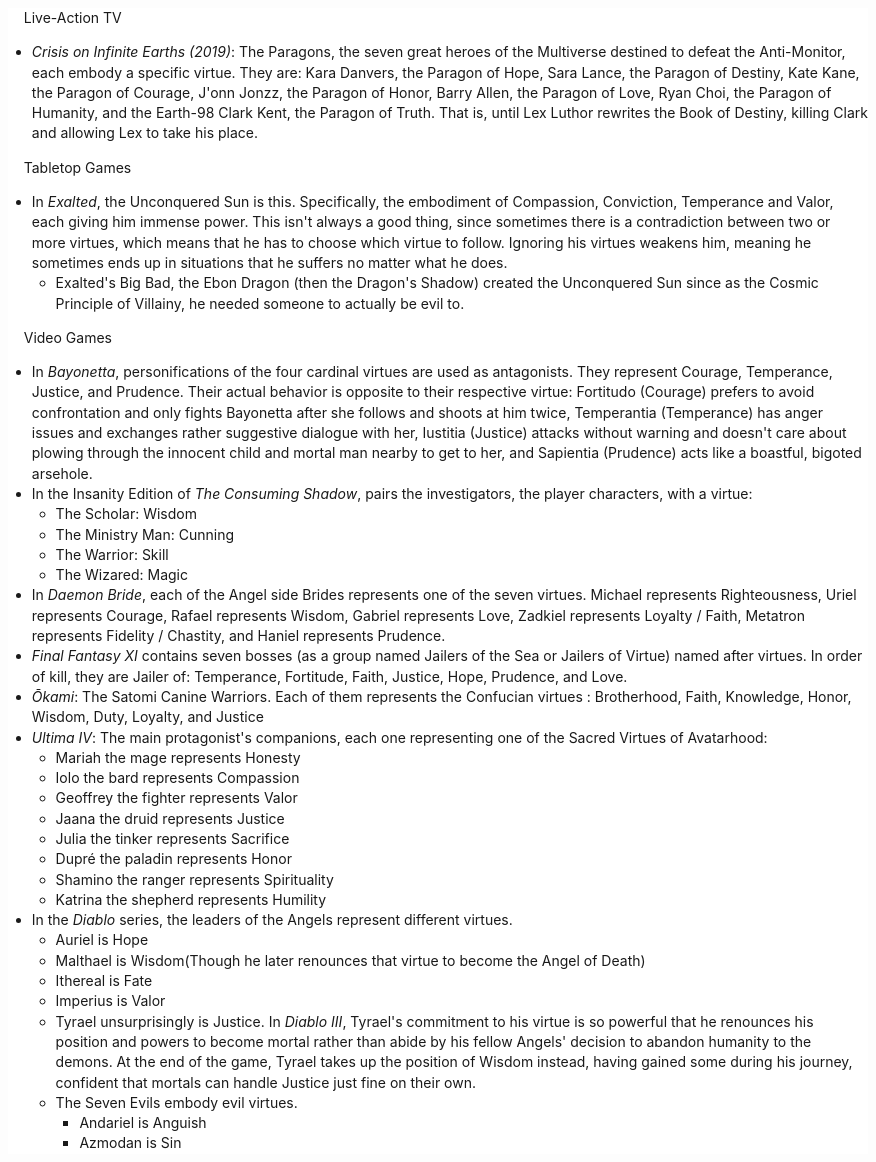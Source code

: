     Live-Action TV 

-   _Crisis on Infinite Earths (2019)_: The Paragons, the seven great heroes of the Multiverse destined to defeat the Anti-Monitor, each embody a specific virtue. They are: Kara Danvers, the Paragon of Hope, Sara Lance, the Paragon of Destiny, Kate Kane, the Paragon of Courage, J'onn Jonzz, the Paragon of Honor, Barry Allen, the Paragon of Love, Ryan Choi, the Paragon of Humanity, and the Earth-98 Clark Kent, the Paragon of Truth. That is, until Lex Luthor rewrites the Book of Destiny, killing Clark and allowing Lex to take his place.

    Tabletop Games 

-   In _Exalted_, the Unconquered Sun is this. Specifically, the embodiment of Compassion, Conviction, Temperance and Valor, each giving him immense power. This isn't always a good thing, since sometimes there is a contradiction between two or more virtues, which means that he has to choose which virtue to follow. Ignoring his virtues weakens him, meaning he sometimes ends up in situations that he suffers no matter what he does.
    -   Exalted's Big Bad, the Ebon Dragon (then the Dragon's Shadow) created the Unconquered Sun since as the Cosmic Principle of Villainy, he needed someone to actually be evil to.

    Video Games 

-   In _Bayonetta_, personifications of the four cardinal virtues are used as antagonists. They represent Courage, Temperance, Justice, and Prudence. Their actual behavior is opposite to their respective virtue: Fortitudo (Courage) prefers to avoid confrontation and only fights Bayonetta after she follows and shoots at him twice, Temperantia (Temperance) has anger issues and exchanges rather suggestive dialogue with her, Iustitia (Justice) attacks without warning and doesn't care about plowing through the innocent child and mortal man nearby to get to her, and Sapientia (Prudence) acts like a boastful, bigoted arsehole.
-   In the Insanity Edition of _The Consuming Shadow_, pairs the investigators, the player characters, with a virtue:
    -   The Scholar: Wisdom
    -   The Ministry Man: Cunning
    -   The Warrior: Skill
    -   The Wizared: Magic
-   In _Daemon Bride_, each of the Angel side Brides represents one of the seven virtues. Michael represents Righteousness, Uriel represents Courage, Rafael represents Wisdom, Gabriel represents Love, Zadkiel represents Loyalty / Faith, Metatron represents Fidelity / Chastity, and Haniel represents Prudence.
-   _Final Fantasy XI_ contains seven bosses (as a group named Jailers of the Sea or Jailers of Virtue) named after virtues. In order of kill, they are Jailer of: Temperance, Fortitude, Faith, Justice, Hope, Prudence, and Love.
-   _Ōkami_: The Satomi Canine Warriors. Each of them represents the Confucian virtues : Brotherhood, Faith, Knowledge, Honor, Wisdom, Duty, Loyalty, and Justice
-   _Ultima IV_: The main protagonist's companions, each one representing one of the Sacred Virtues of Avatarhood:
    -   Mariah the mage represents Honesty
    -   Iolo the bard represents Compassion
    -   Geoffrey the fighter represents Valor
    -   Jaana the druid represents Justice
    -   Julia the tinker represents Sacrifice
    -   Dupré the paladin represents Honor
    -   Shamino the ranger represents Spirituality
    -   Katrina the shepherd represents Humility
-   In the _Diablo_ series, the leaders of the Angels represent different virtues.
    -   Auriel is Hope
    -   Malthael is Wisdom(Though he later renounces that virtue to become the Angel of Death)
    -   Ithereal is Fate
    -   Imperius is Valor
    -   Tyrael unsurprisingly is Justice. In _Diablo III_, Tyrael's commitment to his virtue is so powerful that he renounces his position and powers to become mortal rather than abide by his fellow Angels' decision to abandon humanity to the demons. At the end of the game, Tyrael takes up the position of Wisdom instead, having gained some during his journey, confident that mortals can handle Justice just fine on their own.
    -   The Seven Evils embody evil virtues.
        -   Andariel is Anguish
        -   Azmodan is Sin